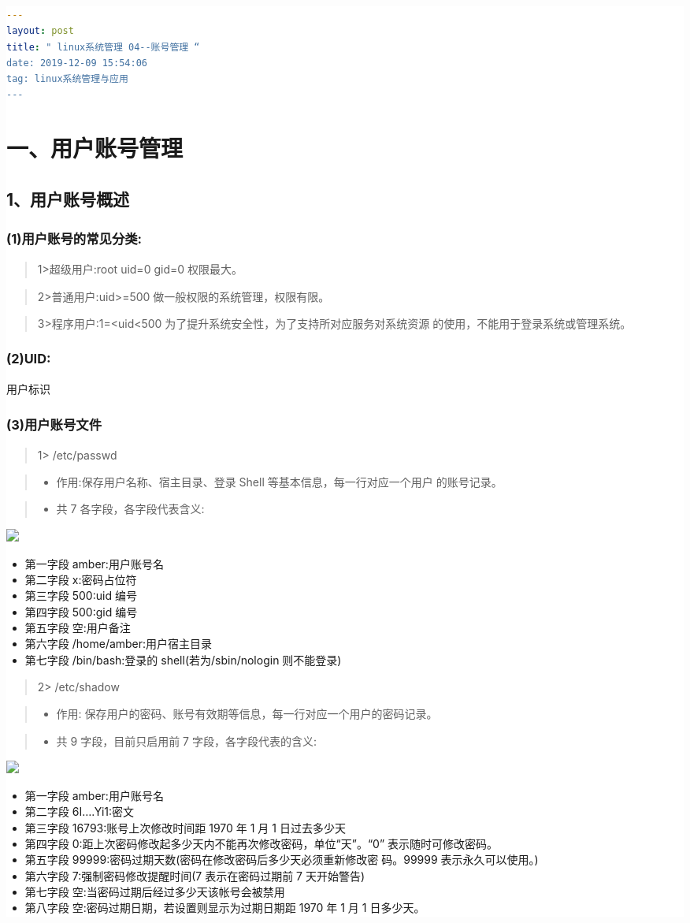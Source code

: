 ```yaml
---
layout: post
title: " linux系统管理 04--账号管理 “
date: 2019-12-09 15:54:06
tag: linux系统管理与应用
---
```


# 一、用户账号管理

## 1、用户账号概述

### (1)用户账号的常见分类:
>1>超级用户:root uid=0 gid=0 权限最大。

>2>普通用户:uid>=500 做一般权限的系统管理，权限有限。

>3>程序用户:1=<uid<500 为了提升系统安全性，为了支持所对应服务对系统资源 的使用，不能用于登录系统或管理系统。

### (2)UID:

用户标识

### (3)用户账号文件

>1> /etc/passwd

> * 作用:保存用户名称、宿主目录、登录 Shell 等基本信息，每一行对应一个用户 的账号记录。

> * 共 7 各字段，各字段代表含义:

![](https://note.youdao.com/yws/api/personal/file/WEB43ff1aaa363645c582b0f9a29f7a2cff?method=download&shareKey=d98fb38332d04eb440f0d0b5a1d2f563)

* 第一字段 amber:用户账号名
* 第二字段 x:密码占位符
* 第三字段 500:uid 编号
* 第四字段 500:gid 编号
* 第五字段 空:用户备注
* 第六字段 /home/amber:用户宿主目录
* 第七字段 /bin/bash:登录的 shell(若为/sbin/nologin 则不能登录)

> 2> /etc/shadow

> * 作用: 保存用户的密码、账号有效期等信息，每一行对应一个用户的密码记录。

> * 共 9 字段，目前只启用前 7 字段，各字段代表的含义:

![](https://note.youdao.com/yws/api/personal/file/WEB59eafaa27ace04a4cf2fb30b9ca436ae?method=download&shareKey=b0d0887ba49d9584acb5a5523f04a133)

* 第一字段 amber:用户账号名
* 第二字段 $6$I….Yi1:密文
* 第三字段 16793:账号上次修改时间距 1970 年 1 月 1 日过去多少天
* 第四字段 0:距上次密码修改起多少天内不能再次修改密码，单位“天”。“0” 表示随时可修改密码。
* 第五字段 99999:密码过期天数(密码在修改密码后多少天必须重新修改密 码。99999 表示永久可以使用。)
* 第六字段 7:强制密码修改提醒时间(7 表示在密码过期前 7 天开始警告)
* 第七字段 空:当密码过期后经过多少天该帐号会被禁用
* 第八字段 空:密码过期日期，若设置则显示为过期日期距 1970 年 1 月 1 日多少天。
